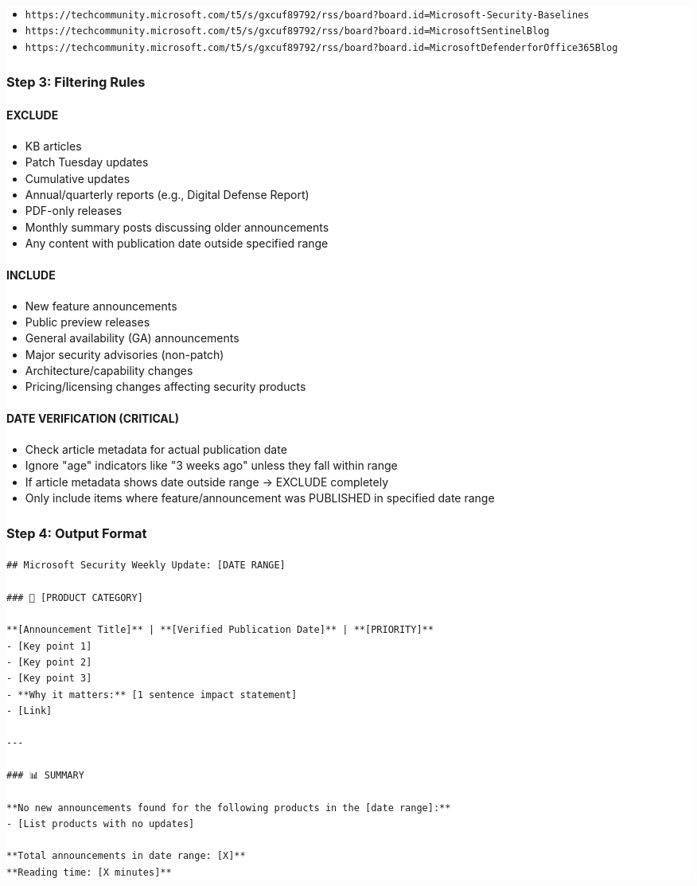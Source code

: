 - `https://techcommunity.microsoft.com/t5/s/gxcuf89792/rss/board?board.id=Microsoft-Security-Baselines`
- `https://techcommunity.microsoft.com/t5/s/gxcuf89792/rss/board?board.id=MicrosoftSentinelBlog`
- `https://techcommunity.microsoft.com/t5/s/gxcuf89792/rss/board?board.id=MicrosoftDefenderforOffice365Blog`

### Step 3: Filtering Rules

#### EXCLUDE
- KB articles
- Patch Tuesday updates
- Cumulative updates
- Annual/quarterly reports (e.g., Digital Defense Report)
- PDF-only releases
- Monthly summary posts discussing older announcements
- Any content with publication date outside specified range

#### INCLUDE
- New feature announcements
- Public preview releases
- General availability (GA) announcements
- Major security advisories (non-patch)
- Architecture/capability changes
- Pricing/licensing changes affecting security products

#### DATE VERIFICATION (CRITICAL)
- Check article metadata for actual publication date
- Ignore "age" indicators like "3 weeks ago" unless they fall within range
- If article metadata shows date outside range → EXCLUDE completely
- Only include items where feature/announcement was PUBLISHED in specified date range

### Step 4: Output Format
```
## Microsoft Security Weekly Update: [DATE RANGE]

### 🔴 [PRODUCT CATEGORY]

**[Announcement Title]** | **[Verified Publication Date]** | **[PRIORITY]**
- [Key point 1]
- [Key point 2]
- [Key point 3]
- **Why it matters:** [1 sentence impact statement]
- [Link]

---

### 📊 SUMMARY

**No new announcements found for the following products in the [date range]:**
- [List products with no updates]

**Total announcements in date range: [X]**
**Reading time: [X minutes]**
```

